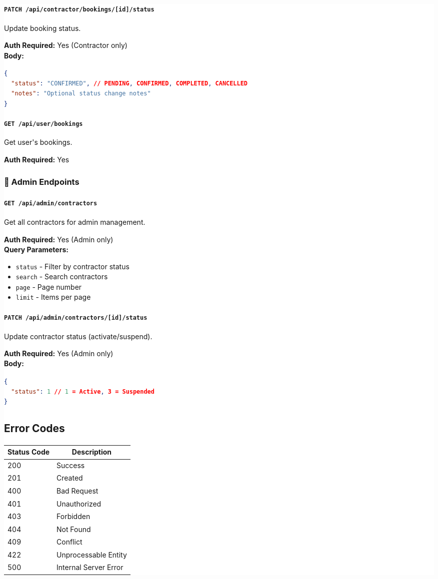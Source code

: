 #### `PATCH /api/contractor/bookings/[id]/status`
Update booking status.

**Auth Required:** Yes (Contractor only)  
**Body:**
```json
{
  "status": "CONFIRMED", // PENDING, CONFIRMED, COMPLETED, CANCELLED
  "notes": "Optional status change notes"
}
```

#### `GET /api/user/bookings`
Get user's bookings.

**Auth Required:** Yes

### 👑 Admin Endpoints

#### `GET /api/admin/contractors`
Get all contractors for admin management.

**Auth Required:** Yes (Admin only)  
**Query Parameters:**
- `status` - Filter by contractor status
- `search` - Search contractors
- `page` - Page number
- `limit` - Items per page

#### `PATCH /api/admin/contractors/[id]/status`
Update contractor status (activate/suspend).

**Auth Required:** Yes (Admin only)  
**Body:**
```json
{
  "status": 1 // 1 = Active, 3 = Suspended
}
```

## Error Codes

| Status Code | Description |
|-------------|-------------|
| 200 | Success |
| 201 | Created |
| 400 | Bad Request |
| 401 | Unauthorized |
| 403 | Forbidden |
| 404 | Not Found |
| 409 | Conflict |
| 422 | Unprocessable Entity |
| 500 | Internal Server Error |
